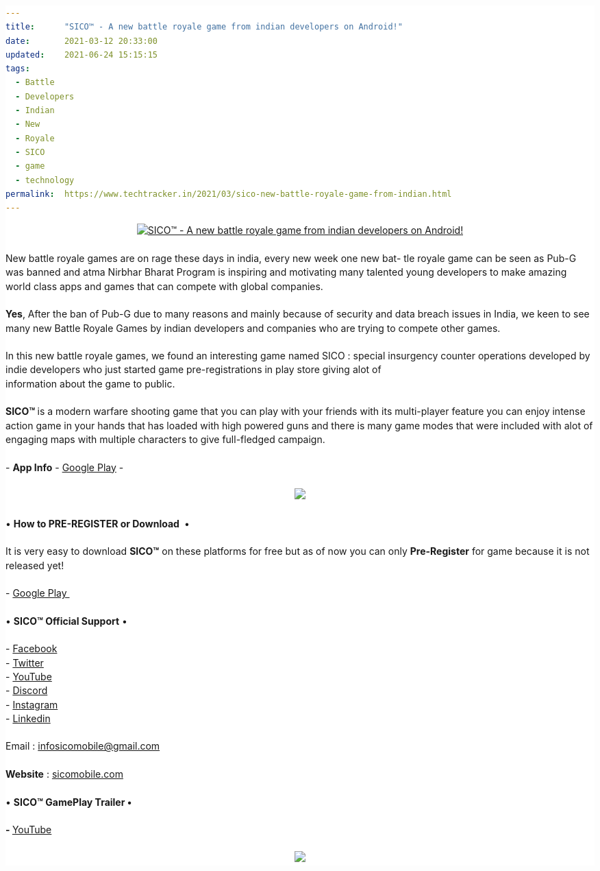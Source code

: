 ```yaml
---
title:		"SICO™ - A new battle royale game from indian developers on Android!"
date:		2021-03-12 20:33:00
updated:	2021-06-24 15:15:15
tags: 
  - Battle
  - Developers
  - Indian
  - New
  - Royale
  - SICO
  - game
  - technology	
permalink:	https://www.techtracker.in/2021/03/sico-new-battle-royale-game-from-indian.html
---
```


<div><div class="separator" style="clear: both; text-align: center;">
  <a href="https://lh3.googleusercontent.com/-p9qTWsSDeig/YE93Jv_5SCI/AAAAAAAADio/wx0XF8nApb09wOnaMvn3oa0ltWpXbIsyACLcBGAsYHQ/s1600/1615820576073020-0.png" imageanchor="1" style=" margin-right: 1em;margin-left: 1em;">
    <img border="0" src="https://lh3.googleusercontent.com/-p9qTWsSDeig/YE93Jv_5SCI/AAAAAAAADio/wx0XF8nApb09wOnaMvn3oa0ltWpXbIsyACLcBGAsYHQ/s1600/1615820576073020-0.png" width="400" class=" " height="224" title="SICO™ - A new battle royale game from indian developers on Android!" alt="SICO™ - A new battle royale game from indian developers on Android!">
  </a>
</div><br></div>New battle royale games are on rage these days in india, every new week one new bat- tle royale game can be seen as Pub-G was banned and atma Nirbhar Bharat Program is inspiring and motivating many talented young developers to make amazing world class apps and games that can compete with global companies.&nbsp;<div><br></div><div><b>Yes</b>, After the ban of Pub-G due to many reasons and mainly because of security and data breach issues in India, we keen to see many new Battle Royale Games by indian developers and companies who are trying to compete other games.</div><div><br></div><div>In this new battle royale games, we found an interesting game named SICO : special insurgency counter operations developed by indie developers who just started game pre-registrations in play store giving alot of</div><div>information about the game to public.&nbsp;</div><div><br></div><div><b>SICO™ </b>is a modern warfare shooting game that you can play with your friends with its multi-player feature you can enjoy intense action game in your hands that has loaded with high powered guns and there is many game modes that were included with alot of engaging maps with multiple characters to give full-fledged campaign.&nbsp;</div><div><br></div><div>-&nbsp;<b>App Info</b>&nbsp;-&nbsp;<a href="https://play.google.com/store/apps/details?id=com.indicarenasico.shooter">Google Play</a>&nbsp;-<br></div><div><br></div><div><div class="separator" style="clear: both; text-align: center;">
  <a href="https://lh3.googleusercontent.com/-qd9SEvtz8s8/YE93IG83fRI/AAAAAAAADik/evBObMnHGcQGjJg0l0mK4QWcCj3ZaTXZACLcBGAsYHQ/s1600/1615820567793184-1.png" imageanchor="1" style="margin-left: 1em; margin-right: 1em;">
    <img border="0" src="https://lh3.googleusercontent.com/-qd9SEvtz8s8/YE93IG83fRI/AAAAAAAADik/evBObMnHGcQGjJg0l0mK4QWcCj3ZaTXZACLcBGAsYHQ/s1600/1615820567793184-1.png" width="400">
  </a>
</div><br></div><div>• <b>How to PRE-REGISTER or Download </b>&nbsp;•</div><div><br></div><div>It is very easy to download&nbsp;<b>SICO™</b>&nbsp;on these platforms for free but as of now you can only <b>Pre-Register</b> for game because it is not released yet!&nbsp;</div><div><br></div><div>-&nbsp;<a href="https://play.google.com/store/apps/details?id=com.indicarenasico.shooter">Google Play&nbsp;</a><br></div><div><br></div>• <b>SICO™ Official Support</b> •<div><br></div><div>- <a href="https://www.facebook.com/sicomobile/">Facebook</a></div><div>- <a href="https://twitter.com/sicomobile?s=08">Twitter</a></div><div>- <a href="https://youtu.be/RwseM-ZBdTQ">YouTube</a></div><div>- <a href="https://discord.gg/wFkp9wUz9F">Discord</a></div><div>- <a href="https://instagram.com/indicarena?igshid=srrkwzj48zvj">Instagram</a></div><div>- <a href="https://www.linkedin.com/company/indicarena">Linkedin</a></div><div><br></div><div>Email : <a href="Mailto:infosicomobile@gmail.com">infosicomobile@gmail.com</a></div><div><b><br></b></div><div><b>Website</b> : <a href="http://sicomobile.com">sicomobile.com</a><br></div><div><br></div><div><div>•&nbsp;<b>SICO™ GamePlay Trailer •</b></div><div><b><br></b></div><div><b>-&nbsp;</b><a href="https://youtu.be/RwseM-ZBdTQ">YouTube</a></div><div><br></div><div><div class="separator" style="clear: both; text-align: center;">
  <a href="https://lh3.googleusercontent.com/-K03QfQOoOlQ/YFBDSDkPPzI/AAAAAAAADj0/b61puQwpvSs_PRJi1tf_diRtDBo3Q3w5wCLcBGAsYHQ/s1600/1615872831495868-0.png" imageanchor="1" style="margin-left: 1em; margin-right: 1em;">
    <img border="0" src="https://lh3.googleusercontent.com/-K03QfQOoOlQ/YFBDSDkPPzI/AAAAAAAADj0/b61puQwpvSs_PRJi1tf_diRtDBo3Q3w5wCLcBGAsYHQ/s1600/1615872831495868-0.png" width="400">